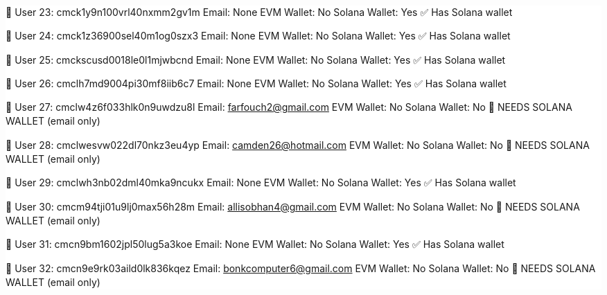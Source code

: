👤 User 23: cmck1y9n100vrl40nxmm2gv1m
   Email: None
   EVM Wallet: No
   Solana Wallet: Yes
   ✅ Has Solana wallet

👤 User 24: cmck1z36900sel40m1og0szx3
   Email: None
   EVM Wallet: No
   Solana Wallet: Yes
   ✅ Has Solana wallet

👤 User 25: cmckscusd0018le0l1mjwbcnd
   Email: None
   EVM Wallet: No
   Solana Wallet: Yes
   ✅ Has Solana wallet

👤 User 26: cmclh7md9004pi30mf8iib6c7
   Email: None
   EVM Wallet: No
   Solana Wallet: Yes
   ✅ Has Solana wallet

👤 User 27: cmclw4z6f033hlk0n9uwdzu8l
   Email: farfouch2@gmail.com
   EVM Wallet: No
   Solana Wallet: No
   🔑 NEEDS SOLANA WALLET (email only)

👤 User 28: cmclwesvw022dl70nkz3eu4yp
   Email: camden26@hotmail.com
   EVM Wallet: No
   Solana Wallet: No
   🔑 NEEDS SOLANA WALLET (email only)

👤 User 29: cmclwh3nb02dml40mka9ncukx
   Email: None
   EVM Wallet: No
   Solana Wallet: Yes
   ✅ Has Solana wallet

👤 User 30: cmcm94tji01u9lj0max56h28m
   Email: allisobhan4@gmail.com
   EVM Wallet: No
   Solana Wallet: No
   🔑 NEEDS SOLANA WALLET (email only)

👤 User 31: cmcn9bm1602jpl50lug5a3koe
   Email: None
   EVM Wallet: No
   Solana Wallet: Yes
   ✅ Has Solana wallet

👤 User 32: cmcn9e9rk03aild0lk836kqez
   Email: bonkcomputer6@gmail.com
   EVM Wallet: No
   Solana Wallet: No
   🔑 NEEDS SOLANA WALLET (email only)

